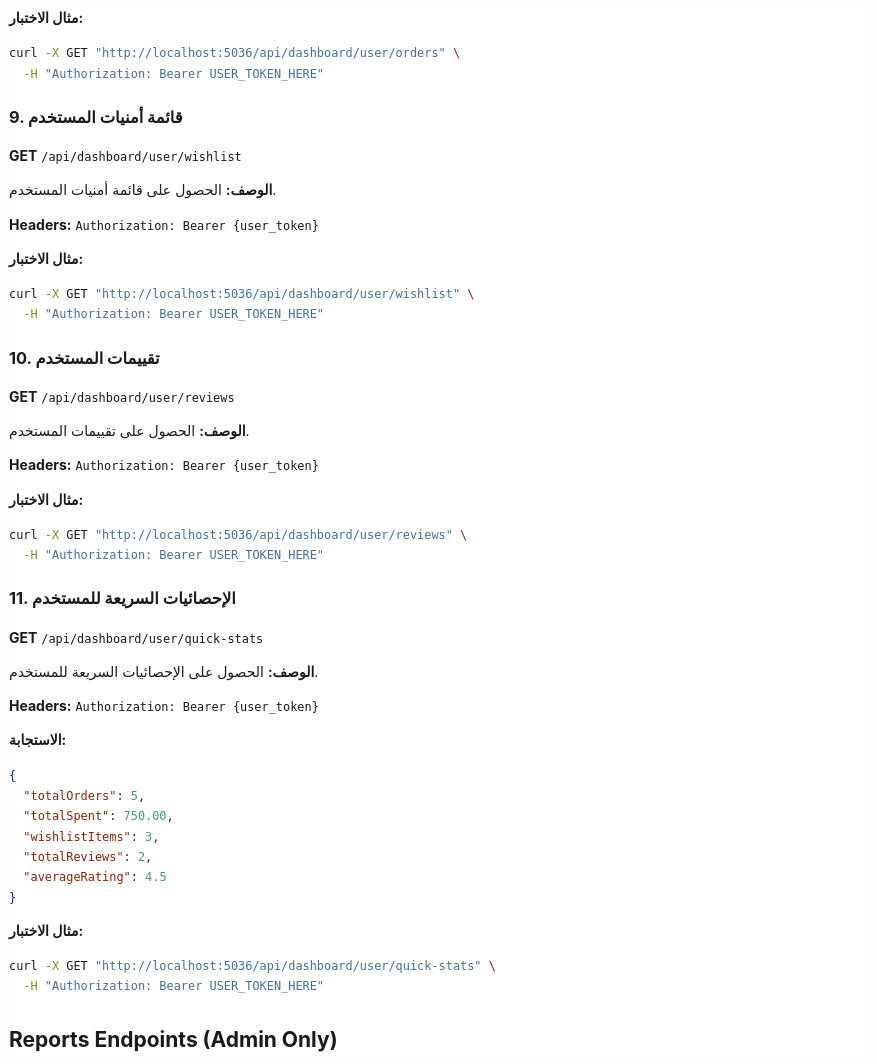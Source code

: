 **مثال الاختبار:**
```bash
curl -X GET "http://localhost:5036/api/dashboard/user/orders" \
  -H "Authorization: Bearer USER_TOKEN_HERE"
```

### 9. قائمة أمنيات المستخدم
**GET** `/api/dashboard/user/wishlist`

**الوصف:** الحصول على قائمة أمنيات المستخدم.

**Headers:** `Authorization: Bearer {user_token}`

**مثال الاختبار:**
```bash
curl -X GET "http://localhost:5036/api/dashboard/user/wishlist" \
  -H "Authorization: Bearer USER_TOKEN_HERE"
```

### 10. تقييمات المستخدم
**GET** `/api/dashboard/user/reviews`

**الوصف:** الحصول على تقييمات المستخدم.

**Headers:** `Authorization: Bearer {user_token}`

**مثال الاختبار:**
```bash
curl -X GET "http://localhost:5036/api/dashboard/user/reviews" \
  -H "Authorization: Bearer USER_TOKEN_HERE"
```

### 11. الإحصائيات السريعة للمستخدم
**GET** `/api/dashboard/user/quick-stats`

**الوصف:** الحصول على الإحصائيات السريعة للمستخدم.

**Headers:** `Authorization: Bearer {user_token}`

**الاستجابة:**
```json
{
  "totalOrders": 5,
  "totalSpent": 750.00,
  "wishlistItems": 3,
  "totalReviews": 2,
  "averageRating": 4.5
}
```

**مثال الاختبار:**
```bash
curl -X GET "http://localhost:5036/api/dashboard/user/quick-stats" \
  -H "Authorization: Bearer USER_TOKEN_HERE"
```

## Reports Endpoints (Admin Only)
